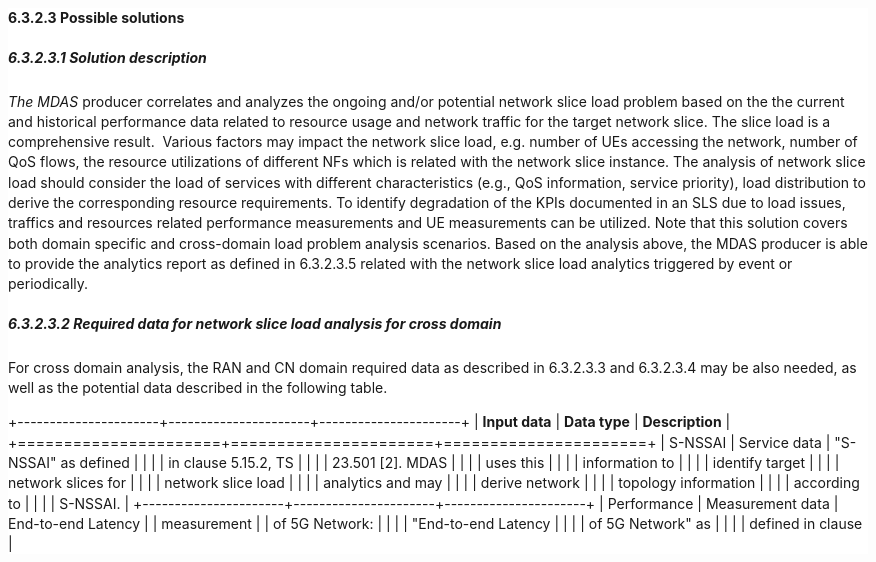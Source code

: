 #### 6.3.2.3 Possible solutions

##### 6.3.2.3.1 Solution description

*The MDAS* producer correlates and analyzes the ongoing and/or potential
network slice load problem based on the the current and historical
performance data related to resource usage and network traffic for the
target network slice. The slice load is a comprehensive result.  Various
factors may impact the network slice load, e.g. number of UEs accessing
the network, number of QoS flows, the resource utilizations of different
NFs which is related with the network slice instance. The analysis of
network slice load should consider the load of services with different
characteristics (e.g., QoS information, service priority), load
distribution to derive the corresponding resource requirements. To
identify degradation of the KPIs documented in an SLS due to load
issues, traffics and resources related performance measurements and UE
measurements can be utilized. Note that this solution covers both domain
specific and cross-domain load problem analysis scenarios. Based on the
analysis above, the MDAS producer is able to provide the analytics
report as defined in 6.3.2.3.5 related with the network slice load
analytics triggered by event or periodically.

##### 6.3.2.3.2 Required data for network slice load analysis for cross domain

For cross domain analysis, the RAN and CN domain required data as
described in 6.3.2.3.3 and 6.3.2.3.4 may be also needed, as well as the
potential data described in the following table.

+----------------------+----------------------+----------------------+
| **Input data**       | **Data type**        | **Description**      |
+======================+======================+======================+
| S-NSSAI              | Service data         | "S-NSSAI" as defined |
|                      |                      | in clause 5.15.2, TS |
|                      |                      | 23.501 \[2\]. MDAS   |
|                      |                      | uses this            |
|                      |                      | information to       |
|                      |                      | identify target      |
|                      |                      | network slices for   |
|                      |                      | network slice load   |
|                      |                      | analytics and may    |
|                      |                      | derive network       |
|                      |                      | topology information |
|                      |                      | according to         |
|                      |                      | S-NSSAI.             |
+----------------------+----------------------+----------------------+
| Performance          | Measurement data     | End-to-end Latency   |
| measurement          |                      | of 5G Network:       |
|                      |                      | "End-to-end Latency  |
|                      |                      | of 5G Network" as    |
|                      |                      | defined in clause    |